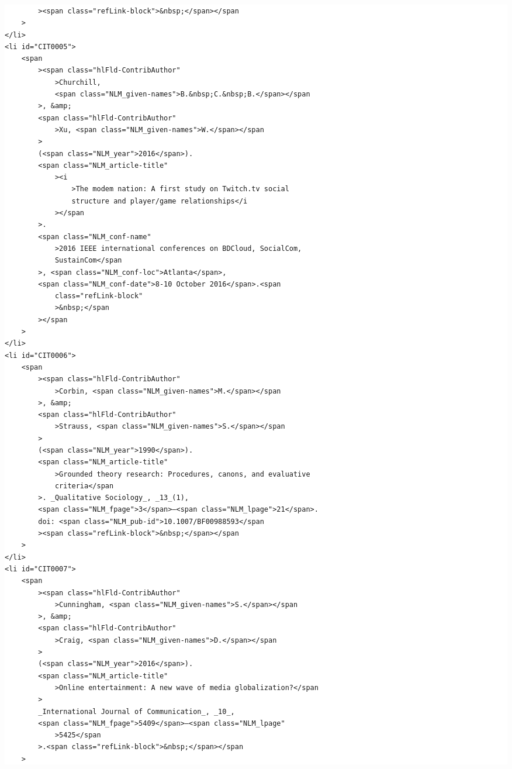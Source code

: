             ><span class="refLink-block">&nbsp;</span></span
        >
    </li>
    <li id="CIT0005">
        <span
            ><span class="hlFld-ContribAuthor"
                >Churchill,
                <span class="NLM_given-names">B.&nbsp;C.&nbsp;B.</span></span
            >, &amp;
            <span class="hlFld-ContribAuthor"
                >Xu, <span class="NLM_given-names">W.</span></span
            >
            (<span class="NLM_year">2016</span>).
            <span class="NLM_article-title"
                ><i
                    >The modem nation: A first study on Twitch.tv social
                    structure and player/game relationships</i
                ></span
            >.
            <span class="NLM_conf-name"
                >2016 IEEE international conferences on BDCloud, SocialCom,
                SustainCom</span
            >, <span class="NLM_conf-loc">Atlanta</span>,
            <span class="NLM_conf-date">8-10 October 2016</span>.<span
                class="refLink-block"
                >&nbsp;</span
            ></span
        >
    </li>
    <li id="CIT0006">
        <span
            ><span class="hlFld-ContribAuthor"
                >Corbin, <span class="NLM_given-names">M.</span></span
            >, &amp;
            <span class="hlFld-ContribAuthor"
                >Strauss, <span class="NLM_given-names">S.</span></span
            >
            (<span class="NLM_year">1990</span>).
            <span class="NLM_article-title"
                >Grounded theory research: Procedures, canons, and evaluative
                criteria</span
            >. _Qualitative Sociology_, _13_(1),
            <span class="NLM_fpage">3</span>–<span class="NLM_lpage">21</span>.
            doi: <span class="NLM_pub-id">10.1007/BF00988593</span
            ><span class="refLink-block">&nbsp;</span></span
        >
    </li>
    <li id="CIT0007">
        <span
            ><span class="hlFld-ContribAuthor"
                >Cunningham, <span class="NLM_given-names">S.</span></span
            >, &amp;
            <span class="hlFld-ContribAuthor"
                >Craig, <span class="NLM_given-names">D.</span></span
            >
            (<span class="NLM_year">2016</span>).
            <span class="NLM_article-title"
                >Online entertainment: A new wave of media globalization?</span
            >
            _International Journal of Communication_, _10_,
            <span class="NLM_fpage">5409</span>–<span class="NLM_lpage"
                >5425</span
            >.<span class="refLink-block">&nbsp;</span></span
        >